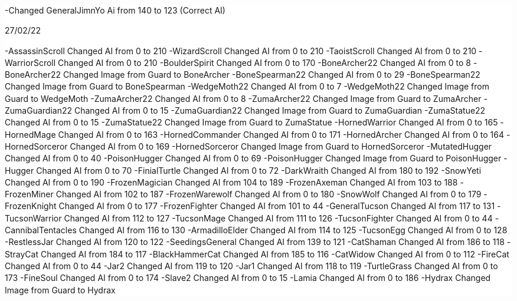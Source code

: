 -Changed GeneralJimnYo Ai from 140 to 123 (Correct AI)

27/02/22

-AssassinScroll Changed AI from 0 to 210
-WizardScroll Changed AI from 0 to 210
-TaoistScroll Changed AI from 0 to 210
-WarriorScroll Changed AI from 0 to 210
-BoulderSpirit Changed AI from 0 to 170
-BoneArcher22 Changed AI from 0 to 8
-BoneArcher22 Changed Image from Guard to BoneArcher
-BoneSpearman22 Changed AI from 0 to 29
-BoneSpearman22 Changed Image from Guard to BoneSpearman
-WedgeMoth22 Changed AI from 0 to 7
-WedgeMoth22 Changed Image from Guard to WedgeMoth
-ZumaArcher22 Changed AI from 0 to 8
-ZumaArcher22 Changed Image from Guard to ZumaArcher
-ZumaGuardian22 Changed AI from 0 to 15
-ZumaGuardian22 Changed Image from Guard to ZumaGuardian
-ZumaStatue22 Changed AI from 0 to 15
-ZumaStatue22 Changed Image from Guard to ZumaStatue
-HornedWarrior Changed AI from 0 to 165
-HornedMage Changed AI from 0 to 163
-HornedCommander Changed AI from 0 to 171
-HornedArcher Changed AI from 0 to 164
-HornedSorceror Changed AI from 0 to 169
-HornedSorceror Changed Image from Guard to HornedSorceror
-MutatedHugger Changed AI from 0 to 40
-PoisonHugger Changed AI from 0 to 69
-PoisonHugger Changed Image from Guard to PoisonHugger
-Hugger Changed AI from 0 to 70
-FinialTurtle Changed AI from 0 to 72
-DarkWraith Changed AI from 180 to 192
-SnowYeti Changed AI from 0 to 190
-FrozenMagician Changed AI from 104 to 189
-FrozenAxeman Changed AI from 103 to 188
-FrozenMiner Changed AI from 102 to 187
-FrozenWarewolf Changed AI from 0 to 180
-SnowWolf Changed AI from 0 to 179
-FrozenKnight Changed AI from 0 to 177
-FrozenFighter Changed AI from 101 to 44
-GeneralTucson Changed AI from 117 to 131
-TucsonWarrior Changed AI from 112 to 127
-TucsonMage Changed AI from 111 to 126
-TucsonFighter Changed AI from 0 to 44
-CannibalTentacles Changed AI from 116 to 130
-ArmadilloElder Changed AI from 114 to 125
-TucsonEgg Changed AI from 0 to 128
-RestlessJar Changed AI from 120 to 122
-SeedingsGeneral Changed AI from 139 to 121
-CatShaman Changed AI from 186 to 118
-StrayCat Changed AI from 184 to 117
-BlackHammerCat Changed AI from 185 to 116
-CatWidow Changed AI from 0 to 112
-FireCat Changed AI from 0 to 44
-Jar2 Changed AI from 119 to 120
-Jar1 Changed AI from 118 to 119
-TurtleGrass Changed AI from 0 to 173
-FineSoul Changed AI from 0 to 174
-Slave2 Changed AI from 0 to 15
-Lamia Changed AI from 0 to 186
-Hydrax Changed Image from Guard to Hydrax
